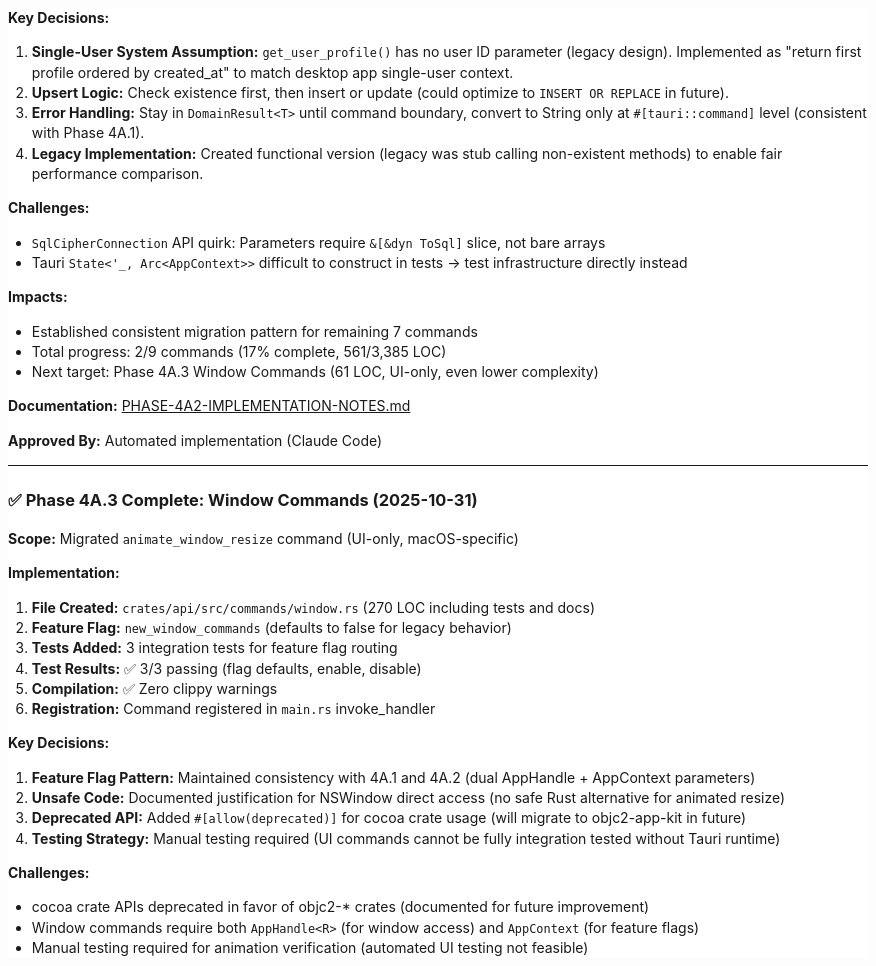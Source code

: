 **Key Decisions:**
1. **Single-User System Assumption:** `get_user_profile()` has no user ID parameter (legacy design). Implemented as "return first profile ordered by created_at" to match desktop app single-user context.
2. **Upsert Logic:** Check existence first, then insert or update (could optimize to `INSERT OR REPLACE` in future).
3. **Error Handling:** Stay in `DomainResult<T>` until command boundary, convert to String only at `#[tauri::command]` level (consistent with Phase 4A.1).
4. **Legacy Implementation:** Created functional version (legacy was stub calling non-existent methods) to enable fair performance comparison.

**Challenges:**
- `SqlCipherConnection` API quirk: Parameters require `&[&dyn ToSql]` slice, not bare arrays
- Tauri `State<'_, Arc<AppContext>>` difficult to construct in tests → test infrastructure directly instead

**Impacts:**
- Established consistent migration pattern for remaining 7 commands
- Total progress: 2/9 commands (17% complete, 561/3,385 LOC)
- Next target: Phase 4A.3 Window Commands (61 LOC, UI-only, even lower complexity)

**Documentation:** [PHASE-4A2-IMPLEMENTATION-NOTES.md](docs/issues/PHASE-4A2-IMPLEMENTATION-NOTES.md)

**Approved By:** Automated implementation (Claude Code)

---

### ✅ Phase 4A.3 Complete: Window Commands (2025-10-31)

**Scope:** Migrated `animate_window_resize` command (UI-only, macOS-specific)

**Implementation:**
1. **File Created:** `crates/api/src/commands/window.rs` (270 LOC including tests and docs)
2. **Feature Flag:** `new_window_commands` (defaults to false for legacy behavior)
3. **Tests Added:** 3 integration tests for feature flag routing
4. **Test Results:** ✅ 3/3 passing (flag defaults, enable, disable)
5. **Compilation:** ✅ Zero clippy warnings
6. **Registration:** Command registered in `main.rs` invoke_handler

**Key Decisions:**
1. **Feature Flag Pattern:** Maintained consistency with 4A.1 and 4A.2 (dual AppHandle + AppContext parameters)
2. **Unsafe Code:** Documented justification for NSWindow direct access (no safe Rust alternative for animated resize)
3. **Deprecated API:** Added `#[allow(deprecated)]` for cocoa crate usage (will migrate to objc2-app-kit in future)
4. **Testing Strategy:** Manual testing required (UI commands cannot be fully integration tested without Tauri runtime)

**Challenges:**
- cocoa crate APIs deprecated in favor of objc2-* crates (documented for future improvement)
- Window commands require both `AppHandle<R>` (for window access) and `AppContext` (for feature flags)
- Manual testing required for animation verification (automated UI testing not feasible)
